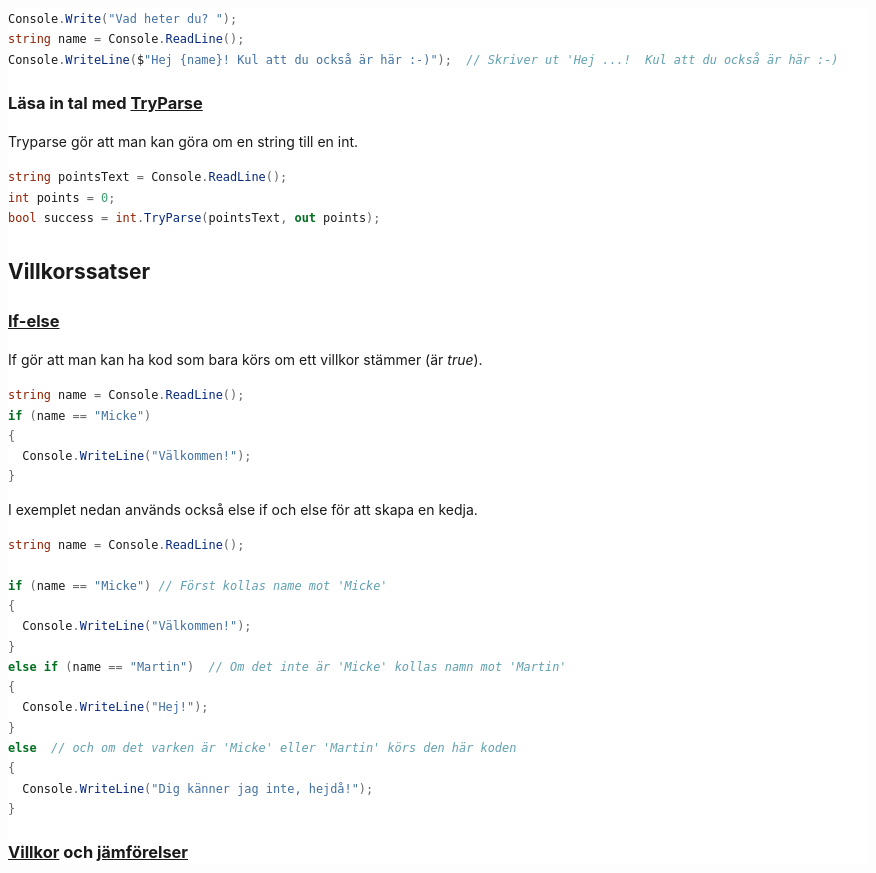 ```csharp
Console.Write("Vad heter du? ");
string name = Console.ReadLine();
Console.WriteLine($"Hej {name}! Kul att du också är här :-)");  // Skriver ut 'Hej ...!  Kul att du också är här :-)
```

### Läsa in tal med [TryParse](grundlaeggande/typkonvertering.md#int.tryparse)

Tryparse gör att man kan göra om en string till en int.

```csharp
string pointsText = Console.ReadLine();
int points = 0;
bool success = int.TryParse(pointsText, out points);
```

## Villkorssatser

### [If-else](grundlaeggande/if-satser.md)

If gör att man kan ha kod som bara körs om ett villkor stämmer (är _true_).

```csharp
string name = Console.ReadLine();
if (name == "Micke")
{
  Console.WriteLine("Välkommen!");
}
```

I exemplet nedan används också else if och else för att skapa en kedja.

```csharp
string name = Console.ReadLine();

if (name == "Micke") // Först kollas name mot 'Micke'
{
  Console.WriteLine("Välkommen!");
}
else if (name == "Martin")  // Om det inte är 'Micke' kollas namn mot 'Martin'
{
  Console.WriteLine("Hej!");
}
else  // och om det varken är 'Micke' eller 'Martin' körs den här koden
{
  Console.WriteLine("Dig känner jag inte, hejdå!");
}
```

### [Villkor](grundlaggande/boolska-satser.md) och [jämförelser](grundlaeggande/operatorer.md#boolska)
